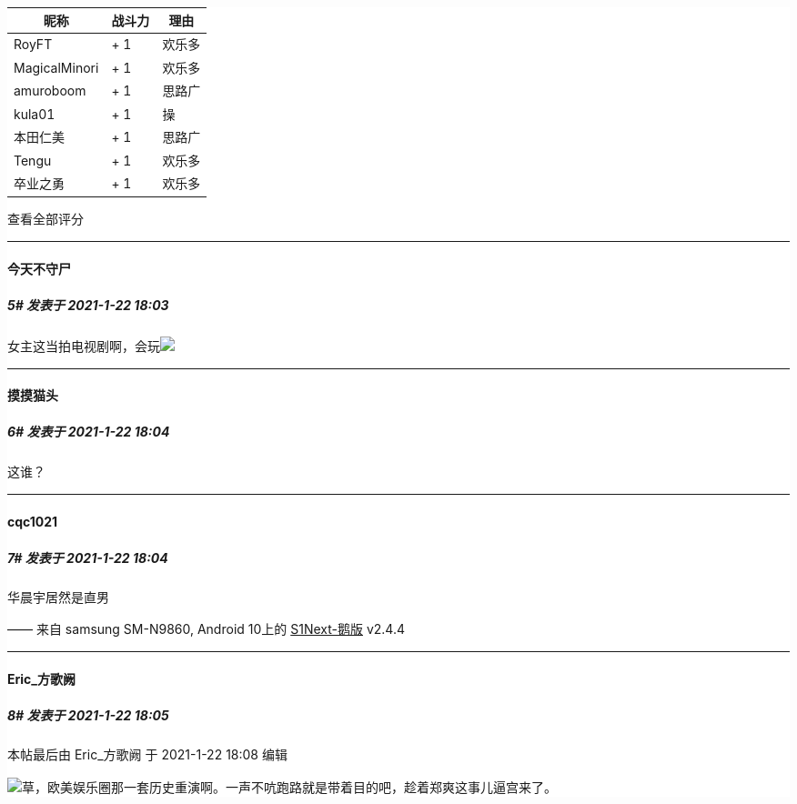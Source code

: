 |昵称|战斗力|理由|
|----|---|---|
| RoyFT| + 1|欢乐多|
| MagicalMinori| + 1|欢乐多|
| amuroboom| + 1|思路广|
| kula01| + 1|操|
| 本田仁美| + 1|思路广|
| Tengu| + 1|欢乐多|
| 卒业之勇| + 1|欢乐多|


查看全部评分


-----

####  今天不守尸  
##### 5#       发表于 2021-1-22 18:03


女主这当拍电视剧啊，会玩<img src="https://static.saraba1st.com/image/smiley/face2017/067.png" referrerpolicy="no-referrer">


-----

####  摸摸猫头  
##### 6#       发表于 2021-1-22 18:04


这谁？


-----

####  cqc1021  
##### 7#       发表于 2021-1-22 18:04


华晨宇居然是直男

—— 来自 samsung SM-N9860, Android 10上的 [S1Next-鹅版](https://github.com/ykrank/S1-Next/releases) v2.4.4


-----

####  Eric_方歌阙  
##### 8#       发表于 2021-1-22 18:05


 本帖最后由 Eric_方歌阙 于 2021-1-22 18:08 编辑 

<img src="https://static.saraba1st.com/image/smiley/face2017/053.png" referrerpolicy="no-referrer">草，欧美娱乐圈那一套历史重演啊。一声不吭跑路就是带着目的吧，趁着郑爽这事儿逼宫来了。
